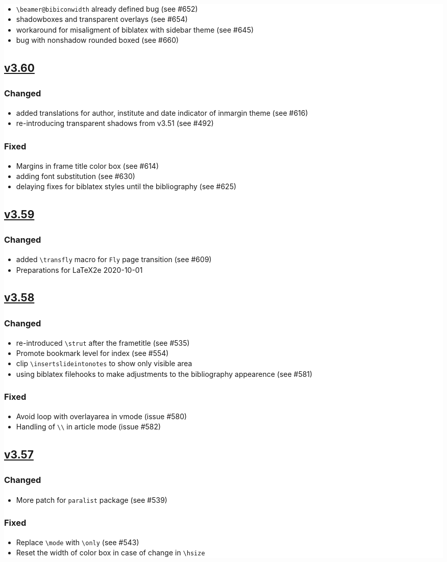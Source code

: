 - `\beamer@bibiconwidth` already defined bug (see #652)
- shadowboxes and transparent overlays (see #654)
- workaround for misaligment of biblatex with sidebar theme (see #645)
- bug with nonshadow rounded boxed (see #660)

## [v3.60]

### Changed

- added translations for author, institute and date indicator of inmargin theme (see #616)
- re-introducing transparent shadows from v3.51 (see #492)

### Fixed

- Margins in frame title color box (see #614)
- adding font substitution (see #630)
- delaying fixes for biblatex styles until the bibliography (see #625)

## [v3.59]

### Changed

- added `\transfly` macro for `Fly` page transition (see #609)
- Preparations for LaTeX2e 2020-10-01

## [v3.58]

### Changed

- re-introduced `\strut` after the frametitle (see #535)
- Promote bookmark level for index (see #554)
- clip `\insertslideintonotes` to show only visible area
- using biblatex filehooks to make adjustments to the bibliography appearence (see #581)

### Fixed

- Avoid loop with overlayarea in vmode (issue #580)
- Handling of `\\` in article mode (issue #582)

## [v3.57]

### Changed

- More patch for `paralist` package (see #539)

### Fixed

- Replace `\mode` with `\only` (see #543)
- Reset the width of color box in case of change in `\hsize`


[Unreleased]: https://github.com/josephwright/beamer/compare/v3.67...HEAD
[v3.67]: https://github.com/josephwright/beamer/compare/v3.66...v3.67
[v3.66]: https://github.com/josephwright/beamer/compare/v3.65...v3.66
[v3.65]: https://github.com/josephwright/beamer/compare/v3.64...v3.65
[v3.64]: https://github.com/josephwright/beamer/compare/v3.63...v3.64
[v3.63]: https://github.com/josephwright/beamer/compare/v3.62...v3.63
[v3.62]: https://github.com/josephwright/beamer/compare/v3.61...v3.62
[v3.61]: https://github.com/josephwright/beamer/compare/v3.60...v3.61
[v3.60]: https://github.com/josephwright/beamer/compare/v3.59...v3.60
[v3.59]: https://github.com/josephwright/beamer/compare/v3.58...v3.59
[v3.58]: https://github.com/josephwright/beamer/compare/v3.57...v3.58
[v3.57]: https://github.com/josephwright/beamer/compare/v3.56...v3.57
[v3.56]: https://github.com/josephwright/beamer/compare/v3.55...v3.56
[v3.55]: https://github.com/josephwright/beamer/compare/v3.54...v3.55
[v3.54]: https://github.com/josephwright/beamer/compare/v3.53...v3.54
[v3.53]: https://github.com/josephwright/beamer/compare/v3.52...v3.53
[v3.52]: https://github.com/josephwright/beamer/compare/v3.51...v3.52
[v3.51]: https://github.com/josephwright/beamer/compare/v3.50...v3.51